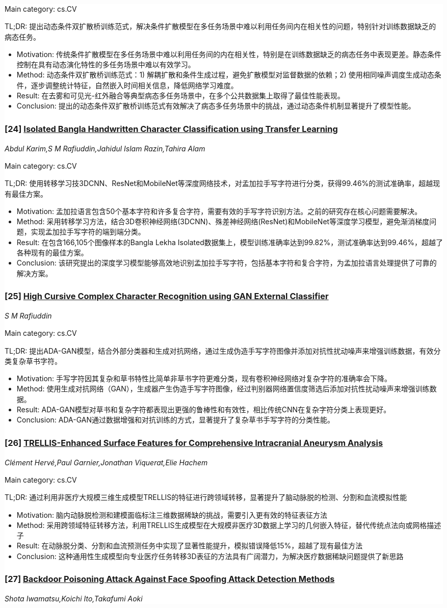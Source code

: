 Main category: cs.CV

TL;DR: 提出动态条件双扩散桥训练范式，解决条件扩散模型在多任务场景中难以利用任务间内在相关性的问题，特别针对训练数据缺乏的病态任务。

- Motivation: 传统条件扩散模型在多任务场景中难以利用任务间的内在相关性，特别是在训练数据缺乏的病态任务中表现更差。静态条件控制在具有动态演化特性的多任务场景中难以有效学习。
- Method: 动态条件双扩散桥训练范式：1) 解耦扩散和条件生成过程，避免扩散模型对监督数据的依赖；2) 使用相同噪声调度生成动态条件，逐步调整统计特征，自然嵌入时间相关信息，降低网络学习难度。
- Result: 在去雾和可见光-红外融合等典型病态多任务场景中，在多个公共数据集上取得了最佳性能表现。
- Conclusion: 提出的动态条件双扩散桥训练范式有效解决了病态多任务场景中的挑战，通过动态条件机制显著提升了模型性能。


### [24] [Isolated Bangla Handwritten Character Classification using Transfer Learning](https://arxiv.org/abs/2509.03061)
*Abdul Karim,S M Rafiuddin,Jahidul Islam Razin,Tahira Alam*

Main category: cs.CV

TL;DR: 使用转移学习技3DCNN、ResNet和MobileNet等深度网络技术，对孟加拉手写字符进行分类，获得99.46%的测试准确率，超越现有最佳方案。

- Motivation: 孟加拉语言包含50个基本字符和许多复合字符，需要有效的手写字符识别方法。之前的研究存在核心问题需要解决。
- Method: 采用转移学习方法，结合3D卷积神经网络(3DCNN)、殊差神经网络(ResNet)和MobileNet等深度学习模型，避免渐消梯度问题，实现孟加拉手写字符的端到端分类。
- Result: 在包含166,105个图像样本的Bangla Lekha Isolated数据集上，模型训练准确率达到99.82%，测试准确率达到99.46%，超越了各种现有的最佳方案。
- Conclusion: 该研究提出的深度学习模型能够高效地识别孟加拉手写字符，包括基本字符和复合字符，为孟加拉语言处理提供了可靠的解决方案。


### [25] [High Cursive Complex Character Recognition using GAN External Classifier](https://arxiv.org/abs/2509.03062)
*S M Rafiuddin*

Main category: cs.CV

TL;DR: 提出ADA-GAN模型，结合外部分类器和生成对抗网络，通过生成伪造手写字符图像并添加对抗性扰动噪声来增强训练数据，有效分类复杂草书字符。

- Motivation: 手写字符因其复杂和草书特性比简单非草书字符更难分类，现有卷积神经网络对复杂字符的准确率会下降。
- Method: 使用生成对抗网络（GAN），生成器产生伪造手写字符图像，经过判别器网络置信度筛选后添加对抗性扰动噪声来增强训练数据。
- Result: ADA-GAN模型对草书和复杂字符都表现出更强的鲁棒性和有效性，相比传统CNN在复杂字符分类上表现更好。
- Conclusion: ADA-GAN通过数据增强和对抗训练的方式，显著提升了复杂草书手写字符的分类性能。


### [26] [TRELLIS-Enhanced Surface Features for Comprehensive Intracranial Aneurysm Analysis](https://arxiv.org/abs/2509.03095)
*Clément Hervé,Paul Garnier,Jonathan Viquerat,Elie Hachem*

Main category: cs.CV

TL;DR: 通过利用非医疗大规模三维生成模型TRELLIS的特征进行跨领域转移，显著提升了脑动脉脱的检测、分割和血流模拟性能

- Motivation: 脑内动脉脱检测和建模面临标注三维数据稀缺的挑战，需要引入更有效的特征表征方法
- Method: 采用跨领域特征转移方法，利用TRELLIS生成模型在大规模非医疗3D数据上学习的几何嵌入特征，替代传统点法向或网格描述子
- Result: 在动脉脱分类、分割和血流预测任务中实现了显著性能提升，模拟错误降低15%，超越了现有最佳方法
- Conclusion: 这种通用性生成模型向专业医疗任务转移3D表征的方法具有广阔潜力，为解决医疗数据稀缺问题提供了新思路


### [27] [Backdoor Poisoning Attack Against Face Spoofing Attack Detection Methods](https://arxiv.org/abs/2509.03108)
*Shota Iwamatsu,Koichi Ito,Takafumi Aoki*
